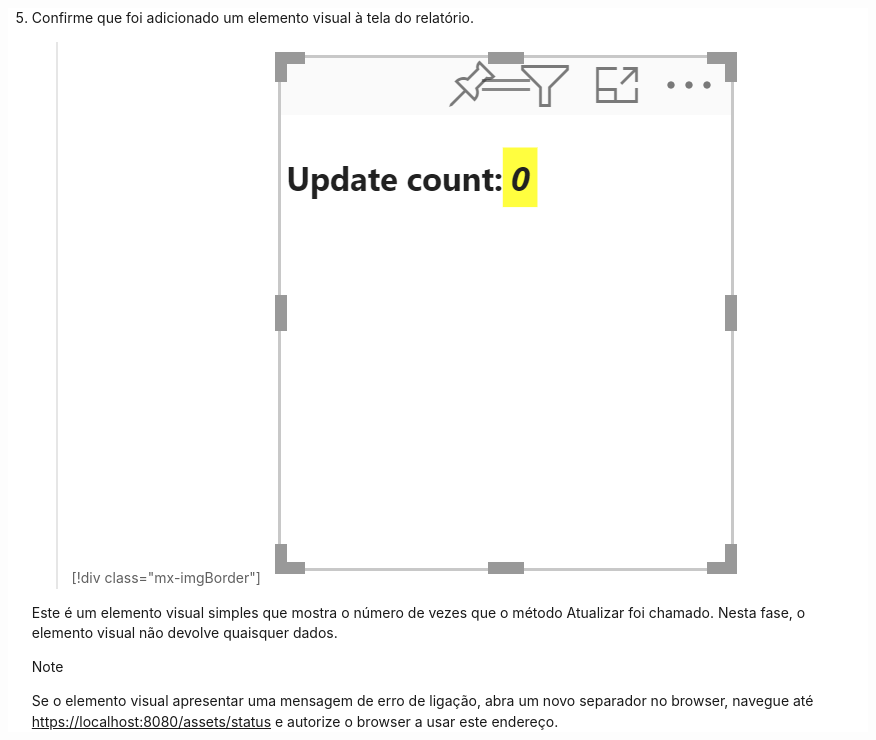 5. Confirme que foi adicionado um elemento visual à tela do relatório.

    >[!div class="mx-imgBorder"]
    >![Captura de ecrã do novo elemento visual adicionado ao relatório.](media/develop-circle-card/new-visual.png)

    Este é um elemento visual simples que mostra o número de vezes que o método Atualizar foi chamado. Nesta fase, o elemento visual não devolve quaisquer dados.

    >[!NOTE]
    >Se o elemento visual apresentar uma mensagem de erro de ligação, abra um novo separador no browser, navegue até [https://localhost:8080/assets/status](https://localhost:8080/assets/status) e autorize o browser a usar este endereço.
    >